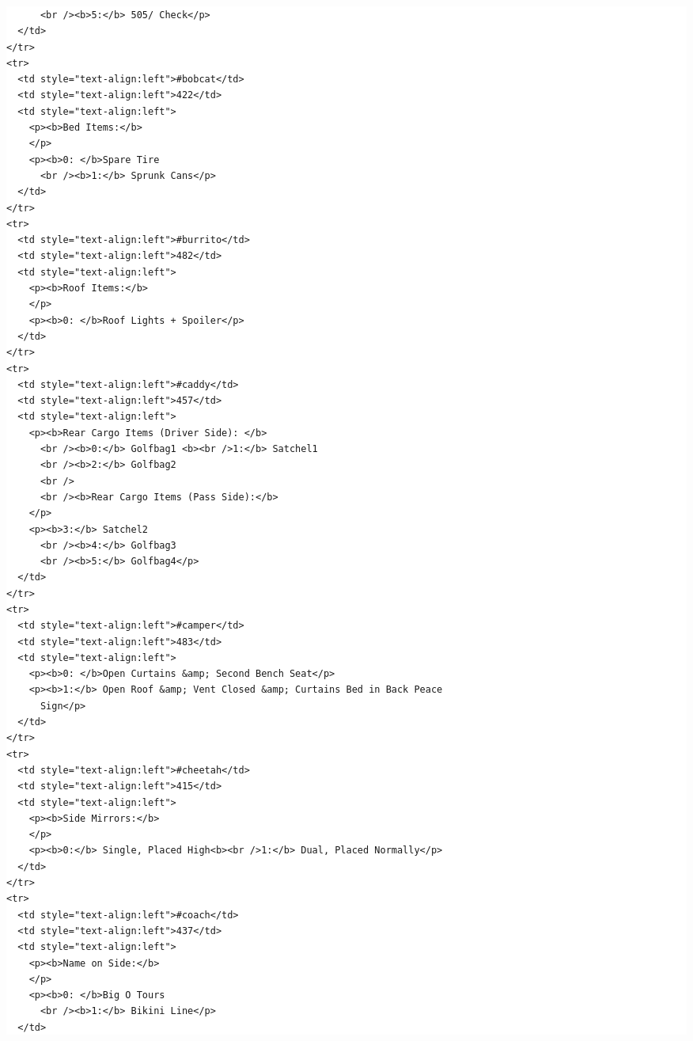           <br /><b>5:</b> 505/ Check</p>
      </td>
    </tr>
    <tr>
      <td style="text-align:left">#bobcat</td>
      <td style="text-align:left">422</td>
      <td style="text-align:left">
        <p><b>Bed Items:</b>
        </p>
        <p><b>0: </b>Spare Tire
          <br /><b>1:</b> Sprunk Cans</p>
      </td>
    </tr>
    <tr>
      <td style="text-align:left">#burrito</td>
      <td style="text-align:left">482</td>
      <td style="text-align:left">
        <p><b>Roof Items:</b>
        </p>
        <p><b>0: </b>Roof Lights + Spoiler</p>
      </td>
    </tr>
    <tr>
      <td style="text-align:left">#caddy</td>
      <td style="text-align:left">457</td>
      <td style="text-align:left">
        <p><b>Rear Cargo Items (Driver Side): </b>
          <br /><b>0:</b> Golfbag1 <b><br />1:</b> Satchel1
          <br /><b>2:</b> Golfbag2
          <br />
          <br /><b>Rear Cargo Items (Pass Side):</b>
        </p>
        <p><b>3:</b> Satchel2
          <br /><b>4:</b> Golfbag3
          <br /><b>5:</b> Golfbag4</p>
      </td>
    </tr>
    <tr>
      <td style="text-align:left">#camper</td>
      <td style="text-align:left">483</td>
      <td style="text-align:left">
        <p><b>0: </b>Open Curtains &amp; Second Bench Seat</p>
        <p><b>1:</b> Open Roof &amp; Vent Closed &amp; Curtains Bed in Back Peace
          Sign</p>
      </td>
    </tr>
    <tr>
      <td style="text-align:left">#cheetah</td>
      <td style="text-align:left">415</td>
      <td style="text-align:left">
        <p><b>Side Mirrors:</b>
        </p>
        <p><b>0:</b> Single, Placed High<b><br />1:</b> Dual, Placed Normally</p>
      </td>
    </tr>
    <tr>
      <td style="text-align:left">#coach</td>
      <td style="text-align:left">437</td>
      <td style="text-align:left">
        <p><b>Name on Side:</b>
        </p>
        <p><b>0: </b>Big O Tours
          <br /><b>1:</b> Bikini Line</p>
      </td>